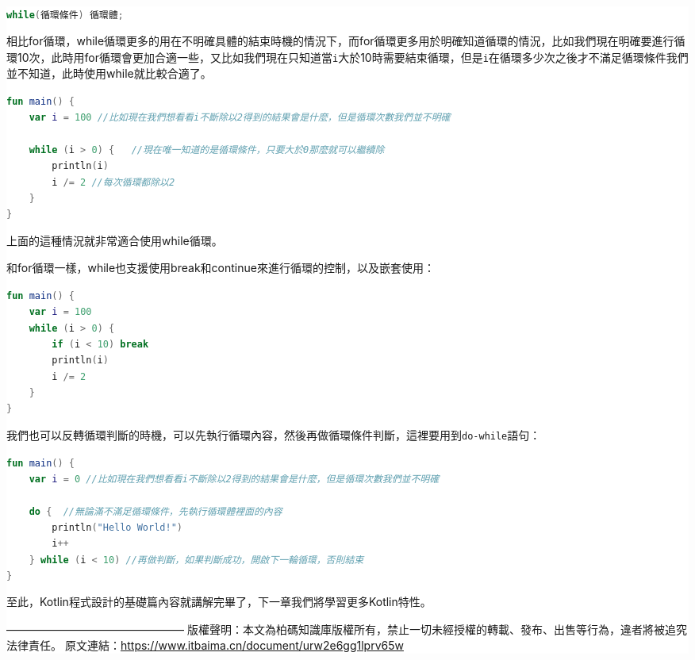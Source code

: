 ```kotlin
while(循環條件) 循環體;
```

相比for循環，while循環更多的用在不明確具體的結束時機的情況下，而for循環更多用於明確知道循環的情況，比如我們現在明確要進行循環10次，此時用for循環會更加合適一些，又比如我們現在只知道當`i`大於10時需要結束循環，但是`i`在循環多少次之後才不滿足循環條件我們並不知道，此時使用while就比較合適了。

```kotlin
fun main() {
    var i = 100 //比如現在我們想看看i不斷除以2得到的結果會是什麼，但是循環次數我們並不明確

    while (i > 0) {   //現在唯一知道的是循環條件，只要大於0那麼就可以繼續除
        println(i)
        i /= 2 //每次循環都除以2
    }
}
```

上面的這種情況就非常適合使用while循環。

和for循環一樣，while也支援使用break和continue來進行循環的控制，以及嵌套使用：

```kotlin
fun main() {
    var i = 100
    while (i > 0) {
        if (i < 10) break
        println(i)
        i /= 2
    }
}
```

我們也可以反轉循環判斷的時機，可以先執行循環內容，然後再做循環條件判斷，這裡要用到`do-while`語句：

```kotlin
fun main() {
    var i = 0 //比如現在我們想看看i不斷除以2得到的結果會是什麼，但是循環次數我們並不明確

    do {  //無論滿不滿足循環條件，先執行循環體裡面的內容
        println("Hello World!")
        i++
    } while (i < 10) //再做判斷，如果判斷成功，開啟下一輪循環，否則結束
}
```

至此，Kotlin程式設計的基礎篇內容就講解完畢了，下一章我們將學習更多Kotlin特性。


————————————————
版權聲明：本文為柏碼知識庫版權所有，禁止一切未經授權的轉載、發布、出售等行為，違者將被追究法律責任。
原文連結：https://www.itbaima.cn/document/urw2e6gg1lprv65w